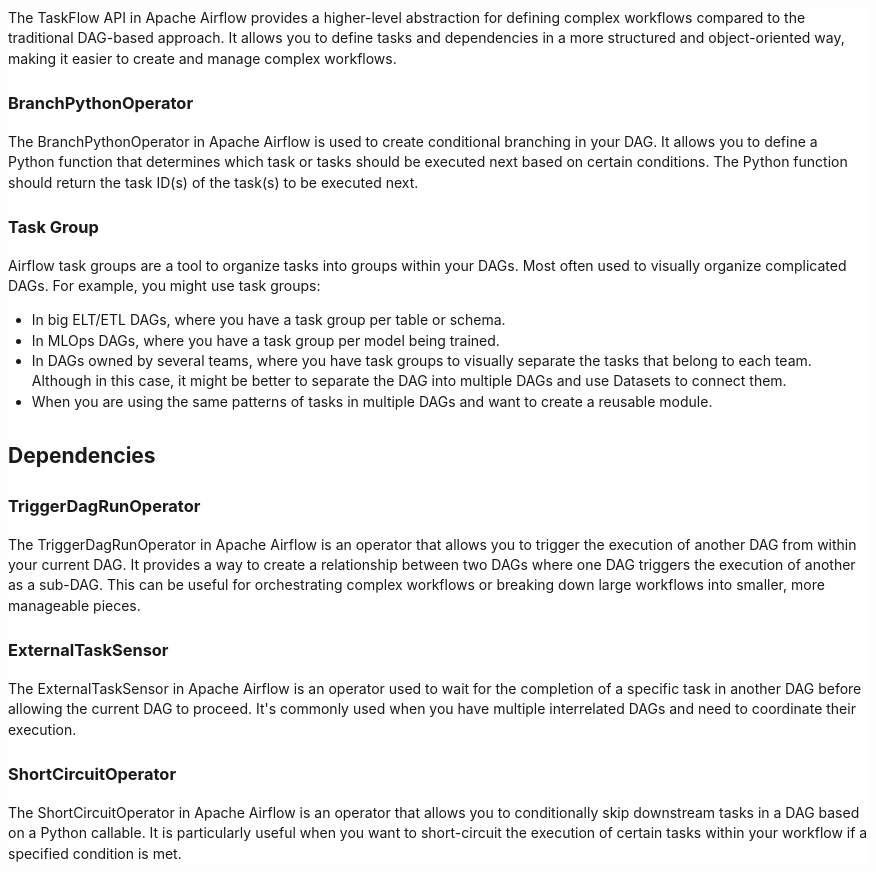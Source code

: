 The TaskFlow API in Apache Airflow provides a higher-level abstraction for defining complex workflows compared to the traditional DAG-based approach. It allows you to define tasks and dependencies in a more structured and object-oriented way, making it easier to create and manage complex workflows.

### BranchPythonOperator

The BranchPythonOperator in Apache Airflow is used to create conditional branching in your DAG. It allows you to define a Python function that determines which task or tasks should be executed next based on certain conditions. The Python function should return the task ID(s) of the task(s) to be executed next.

### Task Group

Airflow task groups are a tool to organize tasks into groups within your DAGs. Most often used to visually organize complicated DAGs. For example, you might use task groups:

- In big ELT/ETL DAGs, where you have a task group per table or schema.
- In MLOps DAGs, where you have a task group per model being trained.
- In DAGs owned by several teams, where you have task groups to visually separate the tasks that belong to each team. Although in this case, it might be better to separate the DAG into multiple DAGs and use Datasets to connect them.
- When you are using the same patterns of tasks in multiple DAGs and want to create a reusable module.

## Dependencies

### TriggerDagRunOperator

The TriggerDagRunOperator in Apache Airflow is an operator that allows you to trigger the execution of another DAG from within your current DAG. It provides a way to create a relationship between two DAGs where one DAG triggers the execution of another as a sub-DAG. This can be useful for orchestrating complex workflows or breaking down large workflows into smaller, more manageable pieces.

### ExternalTaskSensor

The ExternalTaskSensor in Apache Airflow is an operator used to wait for the completion of a specific task in another DAG before allowing the current DAG to proceed. It's commonly used when you have multiple interrelated DAGs and need to coordinate their execution.

### ShortCircuitOperator

The ShortCircuitOperator in Apache Airflow is an operator that allows you to conditionally skip downstream tasks in a DAG based on a Python callable. It is particularly useful when you want to short-circuit the execution of certain tasks within your workflow if a specified condition is met.
